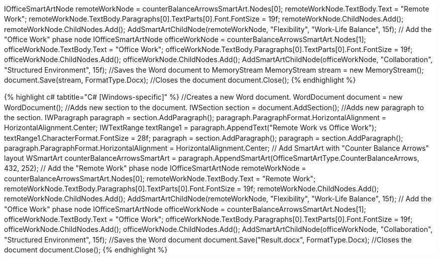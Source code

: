 IOfficeSmartArtNode remoteWorkNode = counterBalanceArrowsSmartArt.Nodes[0];
remoteWorkNode.TextBody.Text = "Remote Work";
remoteWorkNode.TextBody.Paragraphs[0].TextParts[0].Font.FontSize = 19f;
remoteWorkNode.ChildNodes.Add();
remoteWorkNode.ChildNodes.Add();
AddSmartArtChildNode(remoteWorkNode, "Flexibility", "Work-Life Balance", 15f);
// Add the "Office Work" phase node
IOfficeSmartArtNode officeWorkNode = counterBalanceArrowsSmartArt.Nodes[1];
officeWorkNode.TextBody.Text = "Office Work";
officeWorkNode.TextBody.Paragraphs[0].TextParts[0].Font.FontSize = 19f;
officeWorkNode.ChildNodes.Add();
officeWorkNode.ChildNodes.Add();
AddSmartArtChildNode(officeWorkNode, "Collaboration", "Structured Environment", 15f);
//Saves the Word document to MemoryStream
MemoryStream stream = new MemoryStream();
document.Save(stream, FormatType.Docx);
//Closes the document
document.Close();
{% endhighlight %}

{% highlight c# tabtitle="C# [Windows-specific]" %}
//Creates a new Word document.
WordDocument document = new WordDocument();
//Adds new section to the document.
IWSection section = document.AddSection();
//Adds new paragraph to the section.
IWParagraph paragraph = section.AddParagraph();
paragraph.ParagraphFormat.HorizontalAlignment = HorizontalAlignment.Center;
IWTextRange textRange1 = paragraph.AppendText("Remote Work vs Office Work");
textRange1.CharacterFormat.FontSize = 28f;
paragraph = section.AddParagraph();
paragraph = section.AddParagraph();
paragraph.ParagraphFormat.HorizontalAlignment = HorizontalAlignment.Center;
// Add SmartArt with "Counter Balance Arrows" layout
WSmartArt counterBalanceArrowsSmartArt = paragraph.AppendSmartArt(OfficeSmartArtType.CounterBalanceArrows, 432, 252);
// Add the "Remote Work" phase node
IOfficeSmartArtNode remoteWorkNode = counterBalanceArrowsSmartArt.Nodes[0];
remoteWorkNode.TextBody.Text = "Remote Work";
remoteWorkNode.TextBody.Paragraphs[0].TextParts[0].Font.FontSize = 19f;
remoteWorkNode.ChildNodes.Add();
remoteWorkNode.ChildNodes.Add();
AddSmartArtChildNode(remoteWorkNode, "Flexibility", "Work-Life Balance", 15f);
// Add the "Office Work" phase node
IOfficeSmartArtNode officeWorkNode = counterBalanceArrowsSmartArt.Nodes[1];
officeWorkNode.TextBody.Text = "Office Work";
officeWorkNode.TextBody.Paragraphs[0].TextParts[0].Font.FontSize = 19f;
officeWorkNode.ChildNodes.Add();
officeWorkNode.ChildNodes.Add();
AddSmartArtChildNode(officeWorkNode, "Collaboration", "Structured Environment", 15f);
//Saves the Word document
document.Save("Result.docx", FormatType.Docx);
//Closes the document
document.Close();
{% endhighlight %}
